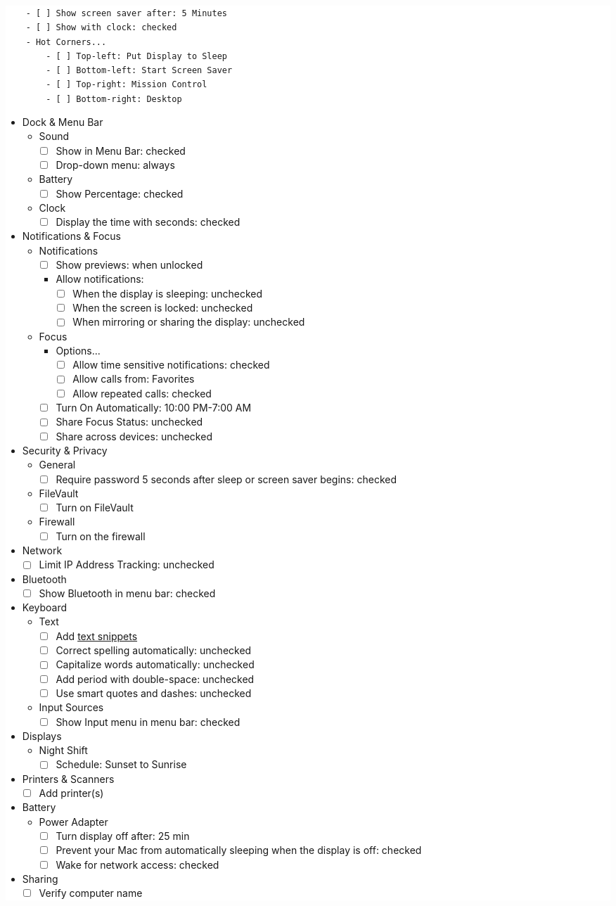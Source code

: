 		- [ ] Show screen saver after: 5 Minutes
		- [ ] Show with clock: checked
		- Hot Corners...
			- [ ] Top-left: Put Display to Sleep
			- [ ] Bottom-left: Start Screen Saver
			- [ ] Top-right: Mission Control
			- [ ] Bottom-right: Desktop
- Dock & Menu Bar
	- Sound
		- [ ] Show in Menu Bar: checked
		- [ ] Drop-down menu: always
	- Battery
		- [ ] Show Percentage: checked
	- Clock
		- [ ] Display the time with seconds: checked
- Notifications & Focus
	- Notifications
		- [ ] Show previews: when unlocked
		- Allow notifications:
			- [ ] When the display is sleeping: unchecked
			- [ ] When the screen is locked: unchecked
			- [ ] When mirroring or sharing the display: unchecked
	- Focus
		- Options...
			- [ ] Allow time sensitive notifications: checked
			- [ ] Allow calls from: Favorites
			- [ ] Allow repeated calls: checked
		- [ ] Turn On Automatically: 10:00 PM-7:00 AM
		- [ ] Share Focus Status: unchecked
		- [ ] Share across devices: unchecked
- Security & Privacy
	- General
		- [ ] Require password 5 seconds after sleep or screen saver begins: checked
<span id="filevault"></span>
	- FileVault
		- [ ] Turn on FileVault
<span id="firewall"></span>
	- Firewall
		- [ ] Turn on the firewall
- Network
	- [ ] Limit IP Address Tracking: unchecked
- Bluetooth
	- [ ] Show Bluetooth in menu bar: checked
- Keyboard
	- Text
		- [ ] Add [text snippets](https://github.com/evan-klein/email/blob/master/text-snippets.md)
		- [ ] Correct spelling automatically: unchecked
		- [ ] Capitalize words automatically: unchecked
		- [ ] Add period with double-space: unchecked
		- [ ] Use smart quotes and dashes: unchecked
	- Input Sources
		- [ ] Show Input menu in menu bar: checked
- Displays
	- Night Shift
		- [ ] Schedule: Sunset to Sunrise
- Printers & Scanners
	- [ ] Add printer(s)
- Battery
	- Power Adapter
		- [ ] Turn display off after: 25 min
		- [ ] Prevent your Mac from automatically sleeping when the display is off: checked
		- [ ] Wake for network access: checked
- Sharing
	- [ ] Verify computer name